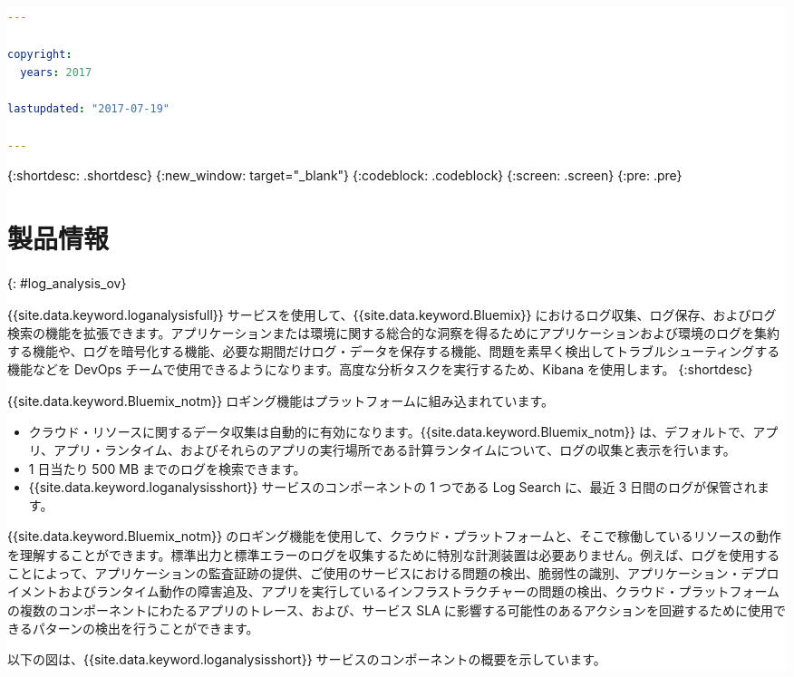 ```yaml
---

copyright:
  years: 2017

lastupdated: "2017-07-19"

---
```


{:shortdesc: .shortdesc}
{:new_window: target="_blank"}
{:codeblock: .codeblock}
{:screen: .screen}
{:pre: .pre}


# 製品情報
{: #log_analysis_ov}

{{site.data.keyword.loganalysisfull}} サービスを使用して、{{site.data.keyword.Bluemix}} におけるログ収集、ログ保存、およびログ検索の機能を拡張できます。アプリケーションまたは環境に関する総合的な洞察を得るためにアプリケーションおよび環境のログを集約する機能や、ログを暗号化する機能、必要な期間だけログ・データを保存する機能、問題を素早く検出してトラブルシューティングする機能などを DevOps チームで使用できるようになります。高度な分析タスクを実行するため、Kibana を使用します。
{:shortdesc}

{{site.data.keyword.Bluemix_notm}} ロギング機能はプラットフォームに組み込まれています。

* クラウド・リソースに関するデータ収集は自動的に有効になります。{{site.data.keyword.Bluemix_notm}} は、デフォルトで、アプリ、アプリ・ランタイム、およびそれらのアプリの実行場所である計算ランタイムについて、ログの収集と表示を行います。 
* 1 日当たり 500 MB までのログを検索できます。 
* {{site.data.keyword.loganalysisshort}} サービスのコンポーネントの 1 つである Log Search に、最近 3 日間のログが保管されます。

{{site.data.keyword.Bluemix_notm}} のロギング機能を使用して、クラウド・プラットフォームと、そこで稼働しているリソースの動作を理解することができます。標準出力と標準エラーのログを収集するために特別な計測装置は必要ありません。例えば、ログを使用することによって、アプリケーションの監査証跡の提供、ご使用のサービスにおける問題の検出、脆弱性の識別、アプリケーション・デプロイメントおよびランタイム動作の障害追及、アプリを実行しているインフラストラクチャーの問題の検出、クラウド・プラットフォームの複数のコンポーネントにわたるアプリのトレース、および、サービス SLA に影響する可能性のあるアクションを回避するために使用できるパターンの検出を行うことができます。

以下の図は、{{site.data.keyword.loganalysisshort}} サービスのコンポーネントの概要を示しています。 
